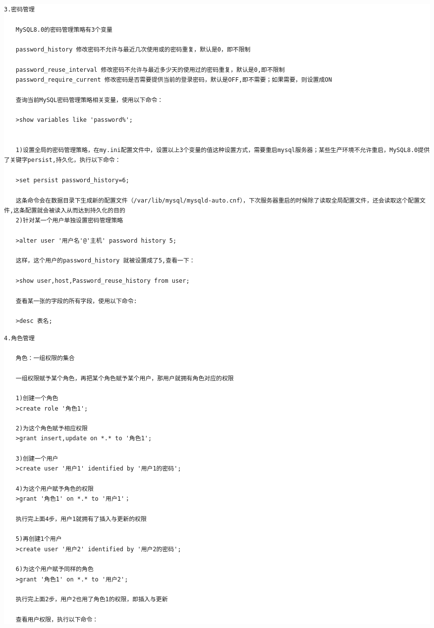 ```mysql
3.密码管理

　　MySQL8.0的密码管理策略有3个变量

　　password_history 修改密码不允许与最近几次使用或的密码重复，默认是0，即不限制
　　
　　password_reuse_interval 修改密码不允许与最近多少天的使用过的密码重复，默认是0,即不限制
　　password_require_current 修改密码是否需要提供当前的登录密码，默认是OFF,即不需要；如果需要，则设置成ON

　　查询当前MySQL密码管理策略相关变量，使用以下命令：
　　
　　>show variables like 'password%';


　　1)设置全局的密码管理策略，在my.ini配置文件中，设置以上3个变量的值这种设置方式，需要重启mysql服务器；某些生产环境不允许重启，MySQL8.0提供了关键字persist,持久化，执行以下命令：

　　>set persist password_history=6;

　　这条命令会在数据目录下生成新的配置文件（/var/lib/mysql/mysqld-auto.cnf），下次服务器重启的时候除了读取全局配置文件，还会读取这个配置文件,这条配置就会被读入从而达到持久化的目的
　　2)针对某一个用户单独设置密码管理策略

　　>alter user '用户名'@'主机' password history 5;

　　这样，这个用户的password_history 就被设置成了5,查看一下：

　　>show user,host,Password_reuse_history from user;
　　
　　查看某一张的字段的所有字段，使用以下命令:

　　>desc 表名;
```

```mysql
4.角色管理
　　
　　角色：一组权限的集合
　　
　　一组权限赋予某个角色，再把某个角色赋予某个用户，那用户就拥有角色对应的权限
　　
　　1)创建一个角色
　　>create role '角色1';
　　
　　2)为这个角色赋予相应权限
　　>grant insert,update on *.* to '角色1';
　　
　　3)创建一个用户
　　>create user '用户1' identified by '用户1的密码';
　　
　　4)为这个用户赋予角色的权限
　　>grant '角色1' on *.* to '用户1'；

　　执行完上面4步，用户1就拥有了插入与更新的权限
　　
　　5)再创建1个用户
　　>create user '用户2' identified by '用户2的密码';
　　
　　6)为这个用户赋予同样的角色
　　>grant '角色1' on *.* to '用户2';
　　
　　执行完上面2步，用户2也用了角色1的权限，即插入与更新

　　查看用户权限，执行以下命令：
```
